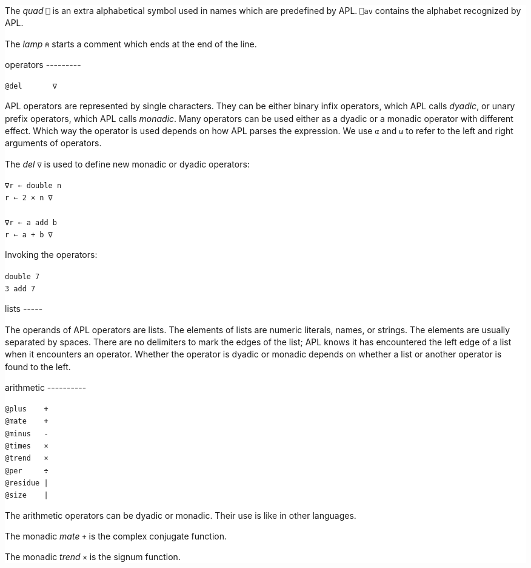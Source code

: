 The _quad_ `⎕` is an extra alphabetical symbol used in names which are predefined by APL.  `⎕av` contains the alphabet recognized by APL.

The _lamp_ `⍝` starts a comment which ends at the end of the line.

<a name="operators"/>
operators
---------

    @del       ∇

APL operators are represented by single characters.  They can be either binary infix operators, which APL calls _dyadic_, or unary prefix operators, which APL calls _monadic_.  Many operators can be used either as a dyadic or a monadic operator with different effect.  Which way the operator is used depends on how APL parses the expression.  We use `α` and `ω` to refer to the left and right arguments of operators.

The _del_ `∇` is used to define new monadic or dyadic operators:

    ∇r ← double n
    r ← 2 × n ∇

    ∇r ← a add b
    r ← a + b ∇
    
Invoking the operators:

    double 7
    3 add 7

<a name="lists"/>
lists
-----

The operands of APL operators are lists.  The elements of lists are numeric literals, names,  or strings.  The elements are usually separated by spaces.  There are no delimiters to mark the edges of the list; APL knows it has encountered the left edge of a list when it encounters an operator.  Whether the operator is dyadic or monadic depends on whether a list or another operator is found to the left.

<a name="arithmetic"/>
arithmetic
----------

    @plus    +
    @mate    +
    @minus   -
    @times   ×
    @trend   ×
    @per     ÷
    @residue |
    @size    |

The arithmetic operators can be dyadic or monadic.  Their use is like in other languages.

The monadic _mate_ `+` is the complex conjugate function.

The monadic _trend_ `×` is the signum function.
